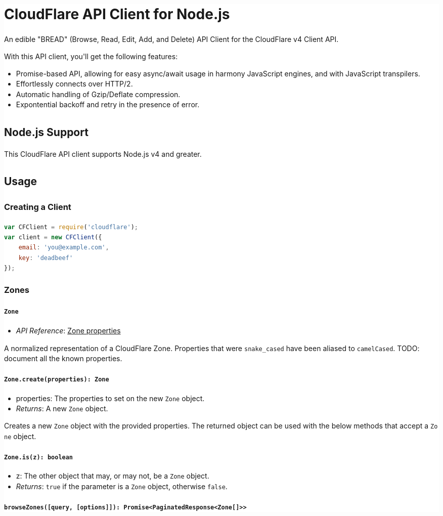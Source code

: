 # CloudFlare API Client for Node.js

An edible "BREAD" (Browse, Read, Edit, Add, and Delete) API Client for the
CloudFlare v4 Client API.

With this API client, you'll get the following features:

* Promise-based API, allowing for easy async/await usage in harmony JavaScript
  engines, and with JavaScript transpilers.
* Effortlessly connects over HTTP/2.
* Automatic handling of Gzip/Deflate compression.
* Expontential backoff and retry in the presence of error.

## Node.js Support

This CloudFlare API client supports Node.js v4 and greater.

## Usage

### Creating a Client

```javascript
var CFClient = require('cloudflare');
var client = new CFClient({
    email: 'you@example.com',
    key: 'deadbeef'
});
```

### Zones

#### `Zone`

* *API Reference*: [Zone properties](https://api.cloudflare.com/#zone-properties)

A normalized representation of a CloudFlare Zone. Properties that were
`snake_cased` have been aliased to `camelCased`. TODO: document all the known
properties.

#### `Zone.create(properties): Zone`

* properties: The properties to set on the new `Zone` object.
* *Returns*: A new `Zone` object.

Creates a new `Zone` object with the provided properties. The returned object
can be used with the below methods that accept a `Zone` object.

#### `Zone.is(z): boolean`

* z: The other object that may, or may not, be a `Zone` object.
* *Returns*: `true` if the parameter is a `Zone` object, otherwise `false`.

#### `browseZones([query, [options]]): Promise<PaginatedResponse<Zone[]>>`
